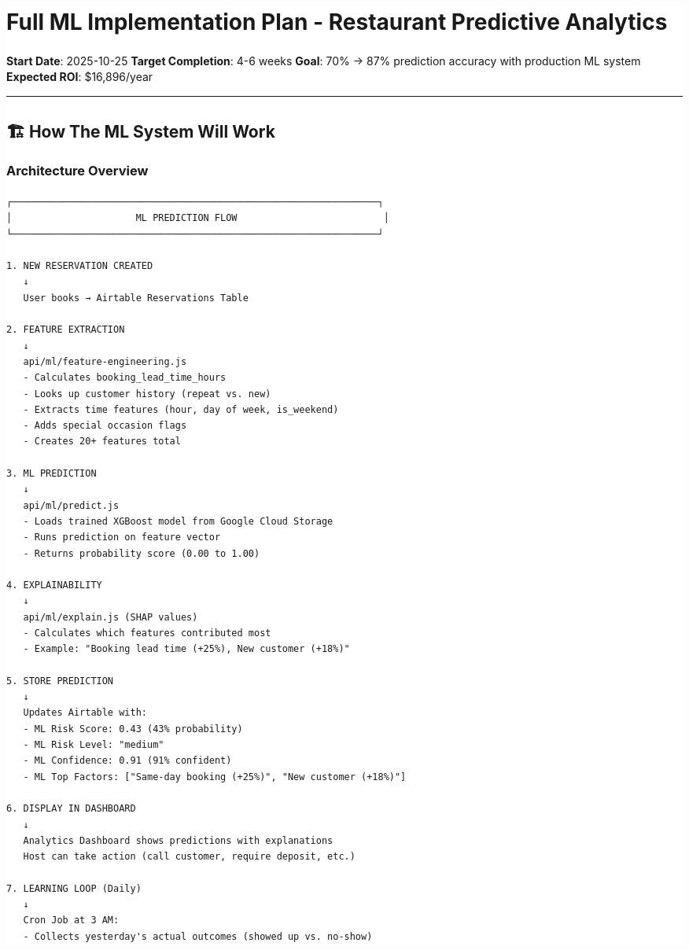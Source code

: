 # Full ML Implementation Plan - Restaurant Predictive Analytics

**Start Date**: 2025-10-25
**Target Completion**: 4-6 weeks
**Goal**: 70% → 87% prediction accuracy with production ML system
**Expected ROI**: $16,896/year

---

## 🏗️ How The ML System Will Work

### Architecture Overview

```
┌─────────────────────────────────────────────────────────────────┐
│                      ML PREDICTION FLOW                          │
└─────────────────────────────────────────────────────────────────┘

1. NEW RESERVATION CREATED
   ↓
   User books → Airtable Reservations Table

2. FEATURE EXTRACTION
   ↓
   api/ml/feature-engineering.js
   - Calculates booking_lead_time_hours
   - Looks up customer history (repeat vs. new)
   - Extracts time features (hour, day of week, is_weekend)
   - Adds special occasion flags
   - Creates 20+ features total

3. ML PREDICTION
   ↓
   api/ml/predict.js
   - Loads trained XGBoost model from Google Cloud Storage
   - Runs prediction on feature vector
   - Returns probability score (0.00 to 1.00)

4. EXPLAINABILITY
   ↓
   api/ml/explain.js (SHAP values)
   - Calculates which features contributed most
   - Example: "Booking lead time (+25%), New customer (+18%)"

5. STORE PREDICTION
   ↓
   Updates Airtable with:
   - ML Risk Score: 0.43 (43% probability)
   - ML Risk Level: "medium"
   - ML Confidence: 0.91 (91% confident)
   - ML Top Factors: ["Same-day booking (+25%)", "New customer (+18%)"]

6. DISPLAY IN DASHBOARD
   ↓
   Analytics Dashboard shows predictions with explanations
   Host can take action (call customer, require deposit, etc.)

7. LEARNING LOOP (Daily)
   ↓
   Cron Job at 3 AM:
   - Collects yesterday's actual outcomes (showed up vs. no-show)
```